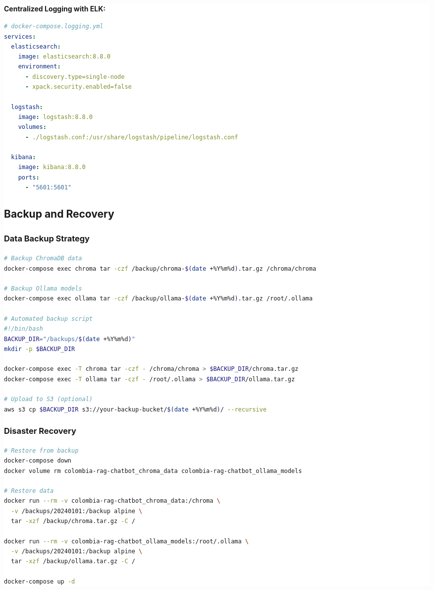 **Centralized Logging with ELK:**
```yaml
# docker-compose.logging.yml
services:
  elasticsearch:
    image: elasticsearch:8.8.0
    environment:
      - discovery.type=single-node
      - xpack.security.enabled=false
    
  logstash:
    image: logstash:8.8.0
    volumes:
      - ./logstash.conf:/usr/share/logstash/pipeline/logstash.conf
    
  kibana:
    image: kibana:8.8.0
    ports:
      - "5601:5601"
```

## Backup and Recovery

### Data Backup Strategy

```bash
# Backup ChromaDB data
docker-compose exec chroma tar -czf /backup/chroma-$(date +%Y%m%d).tar.gz /chroma/chroma

# Backup Ollama models
docker-compose exec ollama tar -czf /backup/ollama-$(date +%Y%m%d).tar.gz /root/.ollama

# Automated backup script
#!/bin/bash
BACKUP_DIR="/backups/$(date +%Y%m%d)"
mkdir -p $BACKUP_DIR

docker-compose exec -T chroma tar -czf - /chroma/chroma > $BACKUP_DIR/chroma.tar.gz
docker-compose exec -T ollama tar -czf - /root/.ollama > $BACKUP_DIR/ollama.tar.gz

# Upload to S3 (optional)
aws s3 cp $BACKUP_DIR s3://your-backup-bucket/$(date +%Y%m%d)/ --recursive
```

### Disaster Recovery

```bash
# Restore from backup
docker-compose down
docker volume rm colombia-rag-chatbot_chroma_data colombia-rag-chatbot_ollama_models

# Restore data
docker run --rm -v colombia-rag-chatbot_chroma_data:/chroma \
  -v /backups/20240101:/backup alpine \
  tar -xzf /backup/chroma.tar.gz -C /

docker run --rm -v colombia-rag-chatbot_ollama_models:/root/.ollama \
  -v /backups/20240101:/backup alpine \
  tar -xzf /backup/ollama.tar.gz -C /

docker-compose up -d
```
